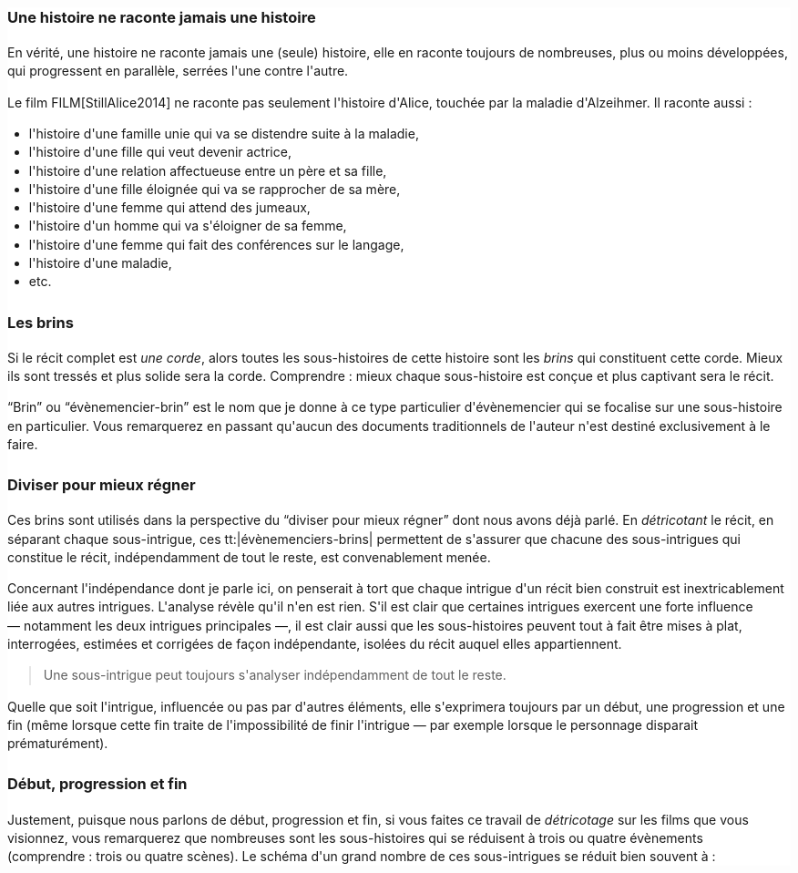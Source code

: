 

### Une histoire ne raconte jamais une histoire

En vérité, une histoire ne raconte jamais une (seule) histoire, elle en raconte toujours de nombreuses, plus ou moins développées, qui progressent en parallèle, serrées l'une contre l'autre.

Le film FILM[StillAlice2014] ne raconte pas seulement l'histoire d'Alice, touchée par la maladie d'Alzeihmer. Il raconte aussi :

* l'histoire d'une famille unie qui va se distendre suite à la maladie,
* l'histoire d'une fille qui veut devenir actrice,
* l'histoire d'une relation affectueuse entre un père et sa fille,
* l'histoire d'une fille éloignée qui va se rapprocher de sa mère,
* l'histoire d'une femme qui attend des jumeaux,
* l'histoire d'un homme qui va s'éloigner de sa femme,
* l'histoire d'une femme qui fait des conférences sur le langage,
* l'histoire d'une maladie,
* etc.

### Les brins

Si le récit complet est *une corde*, alors toutes les sous-histoires de cette histoire sont les *brins* qui constituent cette corde. Mieux ils sont tressés et plus solide sera la corde. Comprendre : mieux chaque sous-histoire est conçue et plus captivant sera le récit.

“Brin” ou “évènemencier-brin” est le nom que je donne à ce type particulier d'évènemencier qui se focalise sur une sous-histoire en particulier. Vous remarquerez en passant qu'aucun des documents traditionnels de l'auteur n'est destiné exclusivement à le faire.

### Diviser pour mieux régner

Ces brins sont utilisés dans la perspective du “diviser pour mieux régner” dont nous avons déjà parlé. En *détricotant* le récit, en séparant chaque sous-intrigue, ces tt:|évènemenciers-brins| permettent de s'assurer que chacune des sous-intrigues qui constitue le récit, indépendamment de tout le reste, est convenablement menée.

Concernant l'indépendance dont je parle ici, on penserait à tort que chaque intrigue d'un récit bien construit est inextricablement liée aux autres intrigues. L'analyse révèle qu'il n'en est rien. S'il est clair que certaines intrigues exercent une forte influence — notamment les deux intrigues principales —, il est clair aussi que les sous-histoires peuvent tout à fait être mises à plat, interrogées, estimées et corrigées de façon indépendante, isolées du récit auquel elles appartiennent. 

> Une sous-intrigue peut toujours s'analyser indépendamment de tout le reste.

Quelle que soit l'intrigue, influencée ou pas par d'autres éléments, elle s'exprimera toujours par un début, une progression et une fin (même lorsque cette fin traite de l'impossibilité de finir l'intrigue — par exemple lorsque le personnage disparait prématurément).

### Début, progression et fin

Justement, puisque nous parlons de début, progression et fin, si vous faites ce travail de *détricotage* sur les films que vous visionnez, vous remarquerez que nombreuses sont les sous-histoires qui se réduisent à trois ou quatre évènements (comprendre : trois ou quatre scènes). Le schéma d'un grand nombre de ces sous-intrigues se réduit bien souvent à : 
